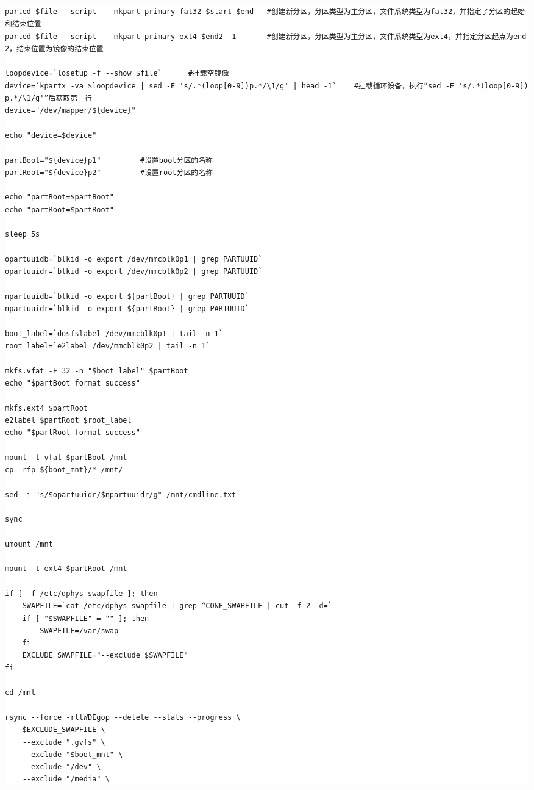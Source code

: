 ```shell
parted $file --script -- mkpart primary fat32 $start $end   #创建新分区，分区类型为主分区，文件系统类型为fat32，并指定了分区的起始和结束位置
parted $file --script -- mkpart primary ext4 $end2 -1       #创建新分区，分区类型为主分区，文件系统类型为ext4，并指定分区起点为end2，结束位置为镜像的结束位置

loopdevice=`losetup -f --show $file`      #挂载空镜像
device=`kpartx -va $loopdevice | sed -E 's/.*(loop[0-9])p.*/\1/g' | head -1`    #挂载循环设备，执行“sed -E 's/.*(loop[0-9])p.*/\1/g'”后获取第一行
device="/dev/mapper/${device}"   

echo "device=$device"

partBoot="${device}p1"         #设置boot分区的名称
partRoot="${device}p2"         #设置root分区的名称

echo "partBoot=$partBoot"
echo "partRoot=$partRoot"

sleep 5s

opartuuidb=`blkid -o export /dev/mmcblk0p1 | grep PARTUUID`
opartuuidr=`blkid -o export /dev/mmcblk0p2 | grep PARTUUID`

npartuuidb=`blkid -o export ${partBoot} | grep PARTUUID`
npartuuidr=`blkid -o export ${partRoot} | grep PARTUUID`

boot_label=`dosfslabel /dev/mmcblk0p1 | tail -n 1`
root_label=`e2label /dev/mmcblk0p2 | tail -n 1`

mkfs.vfat -F 32 -n "$boot_label" $partBoot
echo "$partBoot format success"

mkfs.ext4 $partRoot
e2label $partRoot $root_label
echo "$partRoot format success"

mount -t vfat $partBoot /mnt
cp -rfp ${boot_mnt}/* /mnt/

sed -i "s/$opartuuidr/$npartuuidr/g" /mnt/cmdline.txt

sync

umount /mnt

mount -t ext4 $partRoot /mnt

if [ -f /etc/dphys-swapfile ]; then
    SWAPFILE=`cat /etc/dphys-swapfile | grep ^CONF_SWAPFILE | cut -f 2 -d=`
    if [ "$SWAPFILE" = "" ]; then
        SWAPFILE=/var/swap
    fi
    EXCLUDE_SWAPFILE="--exclude $SWAPFILE"
fi

cd /mnt

rsync --force -rltWDEgop --delete --stats --progress \
    $EXCLUDE_SWAPFILE \
    --exclude ".gvfs" \
    --exclude "$boot_mnt" \
    --exclude "/dev" \
    --exclude "/media" \
```